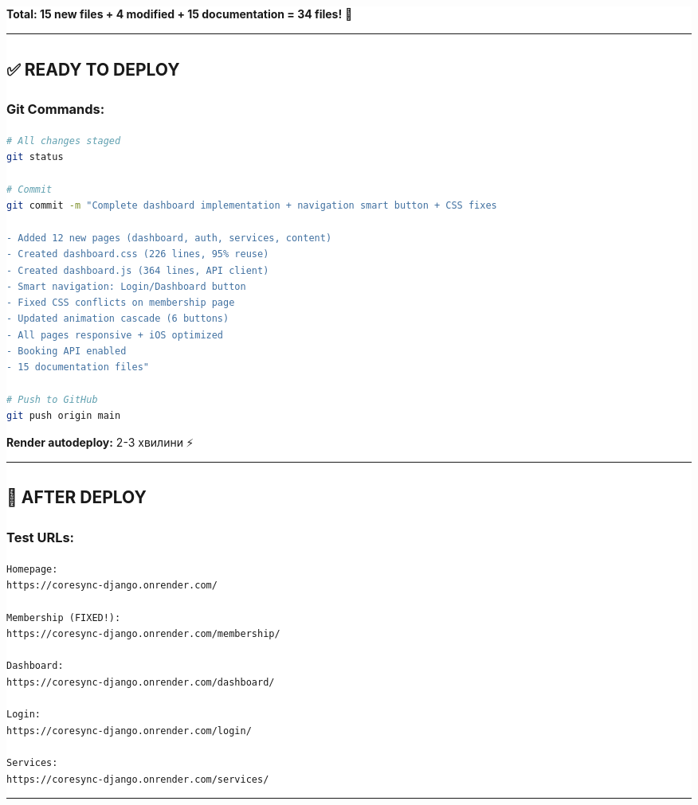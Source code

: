 **Total: 15 new files + 4 modified + 15 documentation = 34 files!** 🎉

---

## ✅ READY TO DEPLOY

### **Git Commands:**

```bash
# All changes staged
git status

# Commit
git commit -m "Complete dashboard implementation + navigation smart button + CSS fixes

- Added 12 new pages (dashboard, auth, services, content)
- Created dashboard.css (226 lines, 95% reuse)
- Created dashboard.js (364 lines, API client)
- Smart navigation: Login/Dashboard button
- Fixed CSS conflicts on membership page
- Updated animation cascade (6 buttons)
- All pages responsive + iOS optimized
- Booking API enabled
- 15 documentation files"

# Push to GitHub
git push origin main
```

**Render autodeploy:** 2-3 хвилини ⚡

---

## 🎯 AFTER DEPLOY

### **Test URLs:**

```
Homepage:
https://coresync-django.onrender.com/

Membership (FIXED!):
https://coresync-django.onrender.com/membership/

Dashboard:
https://coresync-django.onrender.com/dashboard/

Login:
https://coresync-django.onrender.com/login/

Services:
https://coresync-django.onrender.com/services/
```

---
